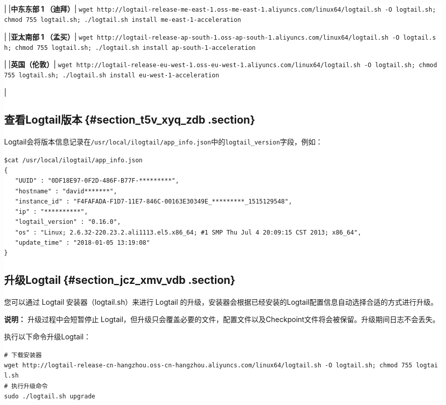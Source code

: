  |
    |**中东东部 1 （迪拜）**|     ```
wget http://logtail-release-me-east-1.oss-me-east-1.aliyuncs.com/linux64/logtail.sh -O logtail.sh; chmod 755 logtail.sh; ./logtail.sh install me-east-1-acceleration
    ```

 |
    |**亚太南部 1 （孟买）**|     ```
wget http://logtail-release-ap-south-1.oss-ap-south-1.aliyuncs.com/linux64/logtail.sh -O logtail.sh; chmod 755 logtail.sh; ./logtail.sh install ap-south-1-acceleration
    ```

 |
    |**英国（伦敦）**|     ```
wget http://logtail-release-eu-west-1.oss-eu-west-1.aliyuncs.com/linux64/logtail.sh -O logtail.sh; chmod 755 logtail.sh; ./logtail.sh install eu-west-1-acceleration
    ```

 |


## 查看Logtail版本 {#section_t5v_xyq_zdb .section}

Logtail会将版本信息记录在`/usr/local/ilogtail/app_info.json`中的`logtail_version`字段，例如：

```
$cat /usr/local/ilogtail/app_info.json
{
   "UUID" : "0DF18E97-0F2D-486F-B77F-*********",
   "hostname" : "david*******",
   "instance_id" : "F4FAFADA-F1D7-11E7-846C-00163E30349E_*********_1515129548",
   "ip" : "**********",
   "logtail_version" : "0.16.0",
   "os" : "Linux; 2.6.32-220.23.2.ali1113.el5.x86_64; #1 SMP Thu Jul 4 20:09:15 CST 2013; x86_64",
   "update_time" : "2018-01-05 13:19:08"
}
```

## 升级Logtail {#section_jcz_xmv_vdb .section}

您可以通过 Logtail 安装器（logtail.sh）来进行 Logtail 的升级，安装器会根据已经安装的Logtail配置信息自动选择合适的方式进行升级。

**说明：** 升级过程中会短暂停止 Logtail，但升级只会覆盖必要的文件，配置文件以及Checkpoint文件将会被保留。升级期间日志不会丢失。

执行以下命令升级Logtail：

```
# 下载安装器
wget http://logtail-release-cn-hangzhou.oss-cn-hangzhou.aliyuncs.com/linux64/logtail.sh -O logtail.sh; chmod 755 logtail.sh
# 执行升级命令
sudo ./logtail.sh upgrade
```
